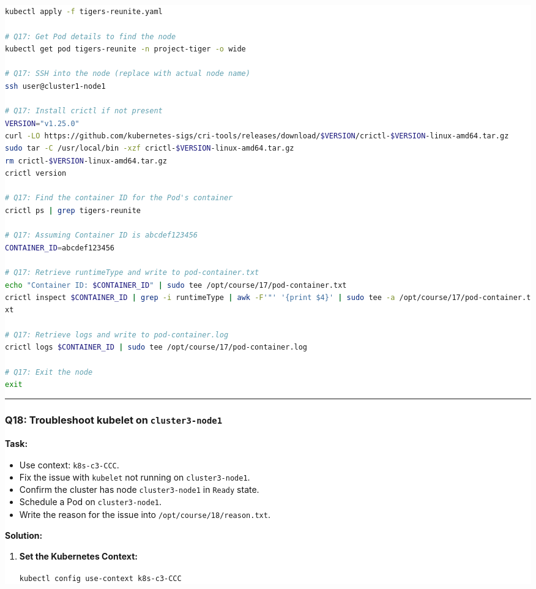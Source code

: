 ```bash
kubectl apply -f tigers-reunite.yaml

# Q17: Get Pod details to find the node
kubectl get pod tigers-reunite -n project-tiger -o wide

# Q17: SSH into the node (replace with actual node name)
ssh user@cluster1-node1

# Q17: Install crictl if not present
VERSION="v1.25.0"
curl -LO https://github.com/kubernetes-sigs/cri-tools/releases/download/$VERSION/crictl-$VERSION-linux-amd64.tar.gz
sudo tar -C /usr/local/bin -xzf crictl-$VERSION-linux-amd64.tar.gz
rm crictl-$VERSION-linux-amd64.tar.gz
crictl version

# Q17: Find the container ID for the Pod's container
crictl ps | grep tigers-reunite

# Q17: Assuming Container ID is abcdef123456
CONTAINER_ID=abcdef123456

# Q17: Retrieve runtimeType and write to pod-container.txt
echo "Container ID: $CONTAINER_ID" | sudo tee /opt/course/17/pod-container.txt
crictl inspect $CONTAINER_ID | grep -i runtimeType | awk -F'"' '{print $4}' | sudo tee -a /opt/course/17/pod-container.txt

# Q17: Retrieve logs and write to pod-container.log
crictl logs $CONTAINER_ID | sudo tee /opt/course/17/pod-container.log

# Q17: Exit the node
exit
```

---

### <a name="q18"></a>**Q18: Troubleshoot kubelet on `cluster3-node1`**

**Task:**
- Use context: `k8s-c3-CCC`.
- Fix the issue with `kubelet` not running on `cluster3-node1`.
- Confirm the cluster has node `cluster3-node1` in `Ready` state.
- Schedule a Pod on `cluster3-node1`.
- Write the reason for the issue into `/opt/course/18/reason.txt`.

**Solution:**

1. **Set the Kubernetes Context:**

   ```bash
   kubectl config use-context k8s-c3-CCC
   ```
